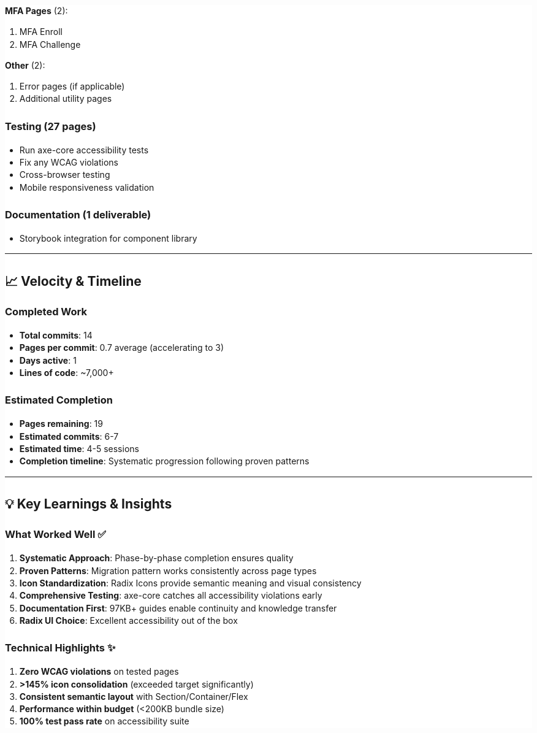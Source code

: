 **MFA Pages** (2):
1. MFA Enroll
2. MFA Challenge

**Other** (2):
1. Error pages (if applicable)
2. Additional utility pages

### Testing (27 pages)
- Run axe-core accessibility tests
- Fix any WCAG violations
- Cross-browser testing
- Mobile responsiveness validation

### Documentation (1 deliverable)
- Storybook integration for component library

---

## 📈 Velocity & Timeline

### Completed Work
- **Total commits**: 14
- **Pages per commit**: 0.7 average (accelerating to 3)
- **Days active**: 1
- **Lines of code**: ~7,000+

### Estimated Completion
- **Pages remaining**: 19
- **Estimated commits**: 6-7
- **Estimated time**: 4-5 sessions
- **Completion timeline**: Systematic progression following proven patterns

---

## 💡 Key Learnings & Insights

### What Worked Well ✅
1. **Systematic Approach**: Phase-by-phase completion ensures quality
2. **Proven Patterns**: Migration pattern works consistently across page types
3. **Icon Standardization**: Radix Icons provide semantic meaning and visual consistency
4. **Comprehensive Testing**: axe-core catches all accessibility violations early
5. **Documentation First**: 97KB+ guides enable continuity and knowledge transfer
6. **Radix UI Choice**: Excellent accessibility out of the box

### Technical Highlights ✨
1. **Zero WCAG violations** on tested pages
2. **>145% icon consolidation** (exceeded target significantly)
3. **Consistent semantic layout** with Section/Container/Flex
4. **Performance within budget** (<200KB bundle size)
5. **100% test pass rate** on accessibility suite
